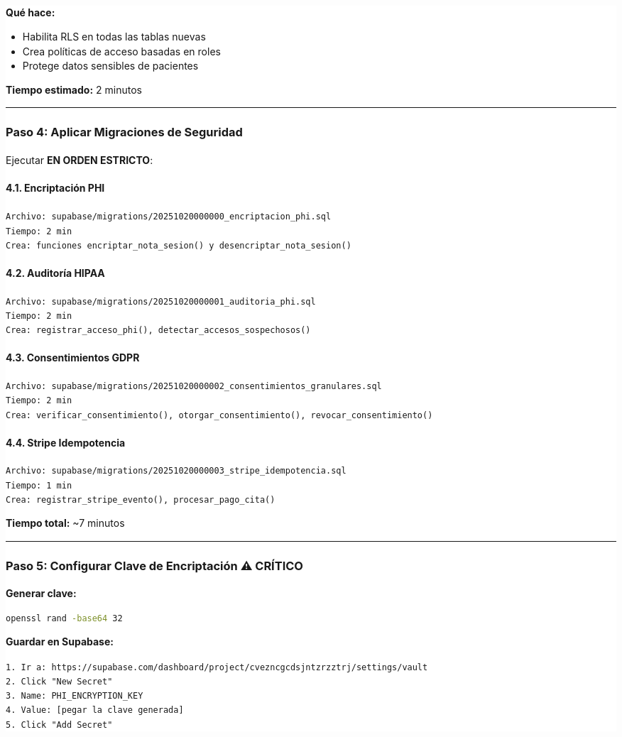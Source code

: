 **Qué hace:**
- Habilita RLS en todas las tablas nuevas
- Crea políticas de acceso basadas en roles
- Protege datos sensibles de pacientes

**Tiempo estimado:** 2 minutos

---

### Paso 4: Aplicar Migraciones de Seguridad

Ejecutar **EN ORDEN ESTRICTO**:

#### 4.1. Encriptación PHI
```
Archivo: supabase/migrations/20251020000000_encriptacion_phi.sql
Tiempo: 2 min
Crea: funciones encriptar_nota_sesion() y desencriptar_nota_sesion()
```

#### 4.2. Auditoría HIPAA
```
Archivo: supabase/migrations/20251020000001_auditoria_phi.sql
Tiempo: 2 min
Crea: registrar_acceso_phi(), detectar_accesos_sospechosos()
```

#### 4.3. Consentimientos GDPR
```
Archivo: supabase/migrations/20251020000002_consentimientos_granulares.sql
Tiempo: 2 min
Crea: verificar_consentimiento(), otorgar_consentimiento(), revocar_consentimiento()
```

#### 4.4. Stripe Idempotencia
```
Archivo: supabase/migrations/20251020000003_stripe_idempotencia.sql
Tiempo: 1 min
Crea: registrar_stripe_evento(), procesar_pago_cita()
```

**Tiempo total:** ~7 minutos

---

### Paso 5: Configurar Clave de Encriptación ⚠️ CRÍTICO

**Generar clave:**
```bash
openssl rand -base64 32
```

**Guardar en Supabase:**
```
1. Ir a: https://supabase.com/dashboard/project/cvezncgcdsjntzrzztrj/settings/vault
2. Click "New Secret"
3. Name: PHI_ENCRYPTION_KEY
4. Value: [pegar la clave generada]
5. Click "Add Secret"
```
